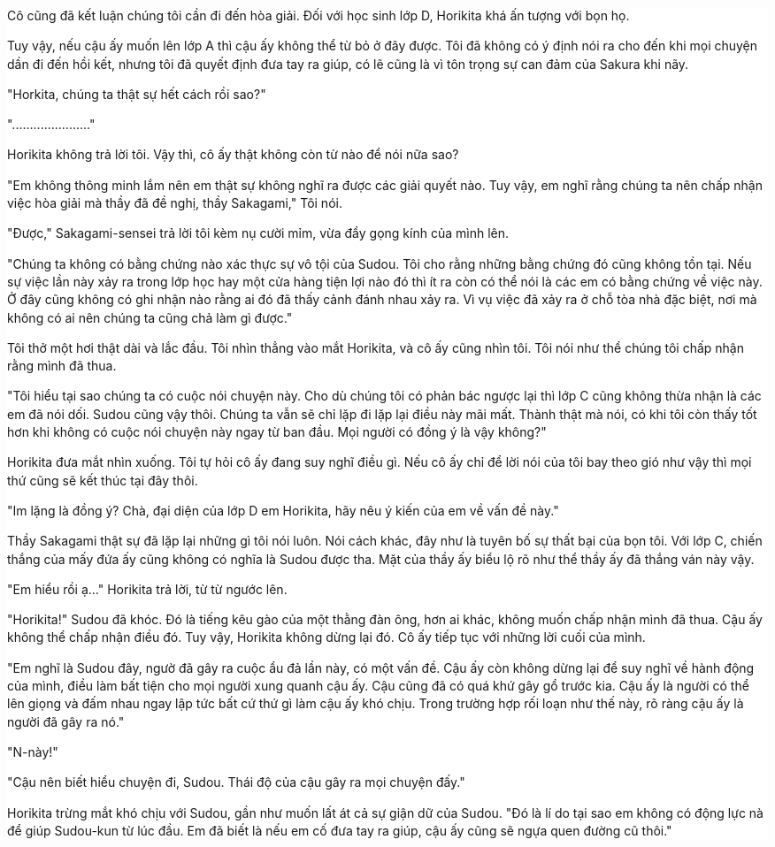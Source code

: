 Cô cũng đã kết luận chúng tôi cần đi đến hòa giải. Đối với học sinh lớp D, Horikita khá ấn tượng với bọn họ.

Tuy vậy, nếu cậu ấy muốn lên lớp A thì cậu ấy không thể từ bỏ ở đây được. Tôi đã không có ý định nói ra cho đến khi mọi chuyện dần đi đến hồi kết, nhưng tôi đã quyết định đưa tay ra giúp, có lẽ cũng là vì tôn trọng sự can đảm của Sakura khi nãy.

"Horkita, chúng ta thật sự hết cách rồi sao?"

"......................"

Horikita không trả lời tôi. Vậy thì, cô ấy thật không còn từ nào để nói nữa sao?

"Em không thông minh lắm nên em thật sự không nghĩ ra được các giải quyết nào. Tuy vậy, em nghĩ rằng chúng ta nên chấp nhận việc hòa giải mà thầy đã đề nghị, thầy Sakagami," Tôi nói.

"Được," Sakagami-sensei trả lời tôi kèm nụ cười mỉm, vừa đẩy gọng kính của mình lên.

"Chúng ta không có bằng chứng nào xác thực sự vô tội của Sudou. Tôi cho rằng những bằng chứng đó cũng không tồn tại. Nếu sự việc lần này xảy ra trong lớp học hay một cửa hàng tiện lợi nào đó thì ít ra còn có thể nói là các em có bằng chứng về việc này. Ở đây cũng không có ghi nhận nào rằng ai đó đã thấy cảnh đánh nhau xảy ra. Vì vụ việc đã xảy ra ở chỗ tòa nhà đặc biệt, nơi mà không có ai nên chúng ta cũng chả làm gì được."

Tôi thở một hơi thật dài và lắc đầu. Tôi nhìn thẳng vào mắt Horikita, và cô ấy cũng nhìn tôi. Tôi nói như thể chúng tôi chấp nhận rằng mình đã thua.

"Tôi hiểu tại sao chúng ta có cuộc nói chuyện này. Cho dù chúng tôi có phản bác ngược lại thì lớp C cũng không thừa nhận là các em đã nói dối. Sudou cũng vậy thôi. Chúng ta vẫn sẽ chỉ lặp đi lặp lại điều này mãi mất. Thành thật mà nói, có khi tôi còn thấy tốt hơn khi không có cuộc nói chuyện này ngay từ ban đầu. Mọi người có đồng ý là vậy không?"

Horikita đưa mắt nhìn xuống. Tôi tự hỏi cô ấy đang suy nghĩ điều gì. Nếu cô ấy chỉ để lời nói của tôi bay theo gió như vậy thì mọi thứ cũng sẽ kết thúc tại đây thôi.

"Im lặng là đồng ý? Chà, đại diện của lớp D em Horikita, hãy nêu ý kiến của em về vấn đề này."

Thầy Sakagami thật sự đã lặp lại những gì tôi nói luôn. Nói cách khác, đây như là tuyên bố sự thất bại của bọn tôi. Với lớp C, chiến thắng của mấy đứa ấy cũng không có nghĩa là Sudou được tha. Mặt của thầy ấy biểu lộ rõ như thể thầy ấy đã thắng ván này vậy.

"Em hiểu rồi ạ..." Horikita trả lời, từ từ ngước lên.

"Horikita!" Sudou đã khóc. Đó là tiếng kêu gào của một thằng đàn ông, hơn ai khác, không muốn chấp nhận mình đã thua. Cậu ấy không thể chấp nhận điều đó. Tuy vậy, Horikita không dừng lại đó. Cô ấy tiếp tục với những lời cuối của mình.

"Em nghĩ là Sudou đây, ngườ đã gây ra cuộc ẩu đả lần này, có một vấn đề. Cậu ấy còn không dừng lại để suy nghĩ về hành động của mình, điều làm bất tiện cho mọi người xung quanh cậu ấy. Cậu cũng đã có quá khứ gây gổ trước kia. Cậu ấy là người có thể lên giọng và đấm nhau ngay lập tức bất cứ thứ gì làm cậu ấy khó chịu. Trong trường hợp rối loạn như thế này, rõ ràng cậu ấy là người đã gây ra nó."

"N-này!"

"Cậu nên biết hiểu chuyện đi, Sudou. Thái độ của cậu gây ra mọi chuyện đấy."

Horikita trừng mắt khó chịu với Sudou, gần như muốn lất át cả sự giận dữ của Sudou. "Đó là lí do tại sao em không có động lực nà để giúp Sudou-kun từ lúc đầu. Em đã biết là nếu em cố đưa tay ra giúp, cậu ấy cũng sẽ ngựa quen đường cũ thôi."
